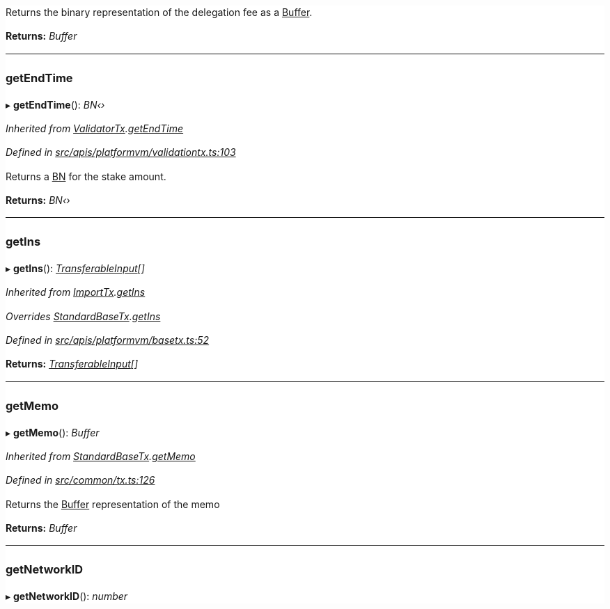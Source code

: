 Returns the binary representation of the delegation fee as a [Buffer](https://github.com/feross/buffer).

**Returns:** *Buffer*

___

###  getEndTime

▸ **getEndTime**(): *BN‹›*

*Inherited from [ValidatorTx](api_platformvm_validationtx.validatortx.md).[getEndTime](api_platformvm_validationtx.validatortx.md#getendtime)*

*Defined in [src/apis/platformvm/validationtx.ts:103](https://github.com/ava-labs/avalanchejs/blob/598fbcc/src/apis/platformvm/validationtx.ts#L103)*

Returns a [BN](https://github.com/indutny/bn.js/) for the stake amount.

**Returns:** *BN‹›*

___

###  getIns

▸ **getIns**(): *[TransferableInput](api_platformvm_inputs.transferableinput.md)[]*

*Inherited from [ImportTx](api_platformvm_importtx.importtx.md).[getIns](api_platformvm_importtx.importtx.md#getins)*

*Overrides [StandardBaseTx](common_transactions.standardbasetx.md).[getIns](common_transactions.standardbasetx.md#abstract-getins)*

*Defined in [src/apis/platformvm/basetx.ts:52](https://github.com/ava-labs/avalanchejs/blob/598fbcc/src/apis/platformvm/basetx.ts#L52)*

**Returns:** *[TransferableInput](api_platformvm_inputs.transferableinput.md)[]*

___

###  getMemo

▸ **getMemo**(): *Buffer*

*Inherited from [StandardBaseTx](common_transactions.standardbasetx.md).[getMemo](common_transactions.standardbasetx.md#getmemo)*

*Defined in [src/common/tx.ts:126](https://github.com/ava-labs/avalanchejs/blob/598fbcc/src/common/tx.ts#L126)*

Returns the [Buffer](https://github.com/feross/buffer) representation of the memo

**Returns:** *Buffer*

___

###  getNetworkID

▸ **getNetworkID**(): *number*
